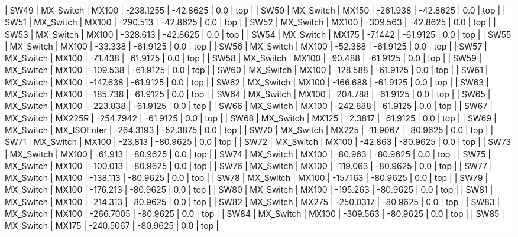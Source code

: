 | SW49 | MX_Switch | MX100 | -238.1255 | -42.8625 | 0.0 | top | 
| SW50 | MX_Switch | MX150 | -261.938 | -42.8625 | 0.0 | top | 
| SW51 | MX_Switch | MX100 | -290.513 | -42.8625 | 0.0 | top | 
| SW52 | MX_Switch | MX100 | -309.563 | -42.8625 | 0.0 | top | 
| SW53 | MX_Switch | MX100 | -328.613 | -42.8625 | 0.0 | top | 
| SW54 | MX_Switch | MX175 | -7.1442 | -61.9125 | 0.0 | top | 
| SW55 | MX_Switch | MX100 | -33.338 | -61.9125 | 0.0 | top | 
| SW56 | MX_Switch | MX100 | -52.388 | -61.9125 | 0.0 | top | 
| SW57 | MX_Switch | MX100 | -71.438 | -61.9125 | 0.0 | top | 
| SW58 | MX_Switch | MX100 | -90.488 | -61.9125 | 0.0 | top | 
| SW59 | MX_Switch | MX100 | -109.538 | -61.9125 | 0.0 | top | 
| SW60 | MX_Switch | MX100 | -128.588 | -61.9125 | 0.0 | top | 
| SW61 | MX_Switch | MX100 | -147.638 | -61.9125 | 0.0 | top | 
| SW62 | MX_Switch | MX100 | -166.688 | -61.9125 | 0.0 | top | 
| SW63 | MX_Switch | MX100 | -185.738 | -61.9125 | 0.0 | top | 
| SW64 | MX_Switch | MX100 | -204.788 | -61.9125 | 0.0 | top | 
| SW65 | MX_Switch | MX100 | -223.838 | -61.9125 | 0.0 | top | 
| SW66 | MX_Switch | MX100 | -242.888 | -61.9125 | 0.0 | top | 
| SW67 | MX_Switch | MX225R | -254.7942 | -61.9125 | 0.0 | top | 
| SW68 | MX_Switch | MX125 | -2.3817 | -61.9125 | 0.0 | top | 
| SW69 | MX_Switch | MX_ISOEnter | -264.3193 | -52.3875 | 0.0 | top | 
| SW70 | MX_Switch | MX225 | -11.9067 | -80.9625 | 0.0 | top | 
| SW71 | MX_Switch | MX100 | -23.813 | -80.9625 | 0.0 | top | 
| SW72 | MX_Switch | MX100 | -42.863 | -80.9625 | 0.0 | top | 
| SW73 | MX_Switch | MX100 | -61.913 | -80.9625 | 0.0 | top | 
| SW74 | MX_Switch | MX100 | -80.963 | -80.9625 | 0.0 | top | 
| SW75 | MX_Switch | MX100 | -100.013 | -80.9625 | 0.0 | top | 
| SW76 | MX_Switch | MX100 | -119.063 | -80.9625 | 0.0 | top | 
| SW77 | MX_Switch | MX100 | -138.113 | -80.9625 | 0.0 | top | 
| SW78 | MX_Switch | MX100 | -157.163 | -80.9625 | 0.0 | top | 
| SW79 | MX_Switch | MX100 | -176.213 | -80.9625 | 0.0 | top | 
| SW80 | MX_Switch | MX100 | -195.263 | -80.9625 | 0.0 | top | 
| SW81 | MX_Switch | MX100 | -214.313 | -80.9625 | 0.0 | top | 
| SW82 | MX_Switch | MX275 | -250.0317 | -80.9625 | 0.0 | top | 
| SW83 | MX_Switch | MX100 | -266.7005 | -80.9625 | 0.0 | top | 
| SW84 | MX_Switch | MX100 | -309.563 | -80.9625 | 0.0 | top | 
| SW85 | MX_Switch | MX175 | -240.5067 | -80.9625 | 0.0 | top | 
